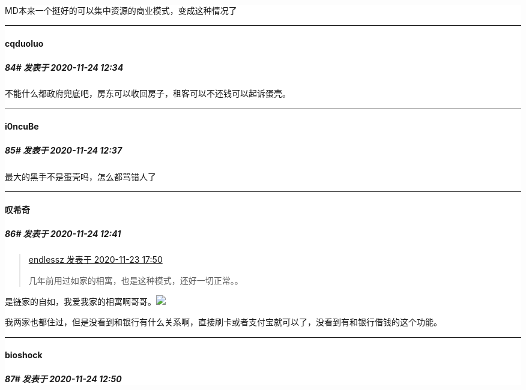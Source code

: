 


MD本来一个挺好的可以集中资源的商业模式，变成这种情况了







*****

####  cqduoluo  
##### 84#       发表于 2020-11-24 12:34




不能什么都政府兜底吧，房东可以收回房子，租客可以不还钱可以起诉蛋壳。







*****

####  i0ncuBe  
##### 85#       发表于 2020-11-24 12:37




最大的黑手不是蛋壳吗，怎么都骂错人了







*****

####  叹希奇  
##### 86#       发表于 2020-11-24 12:41



<blockquote><a href="httphttps://bbs.saraba1st.com/2b/forum.php?mod=redirect&amp;goto=findpost&amp;pid=49494702&amp;ptid=1973887" target="_blank">endlessz 发表于 2020-11-23 17:50</a>

几年前用过如家的相寓，也是这种模式，还好一切正常。。</blockquote>
是链家的自如，我爱我家的相寓啊哥哥。<img src="https://static.saraba1st.com/image/smiley/face2017/163.png" referrerpolicy="no-referrer">



我两家也都住过，但是没看到和银行有什么关系啊，直接刷卡或者支付宝就可以了，没看到有和银行借钱的这个功能。







*****

####  bioshock  
##### 87#       发表于 2020-11-24 12:50
